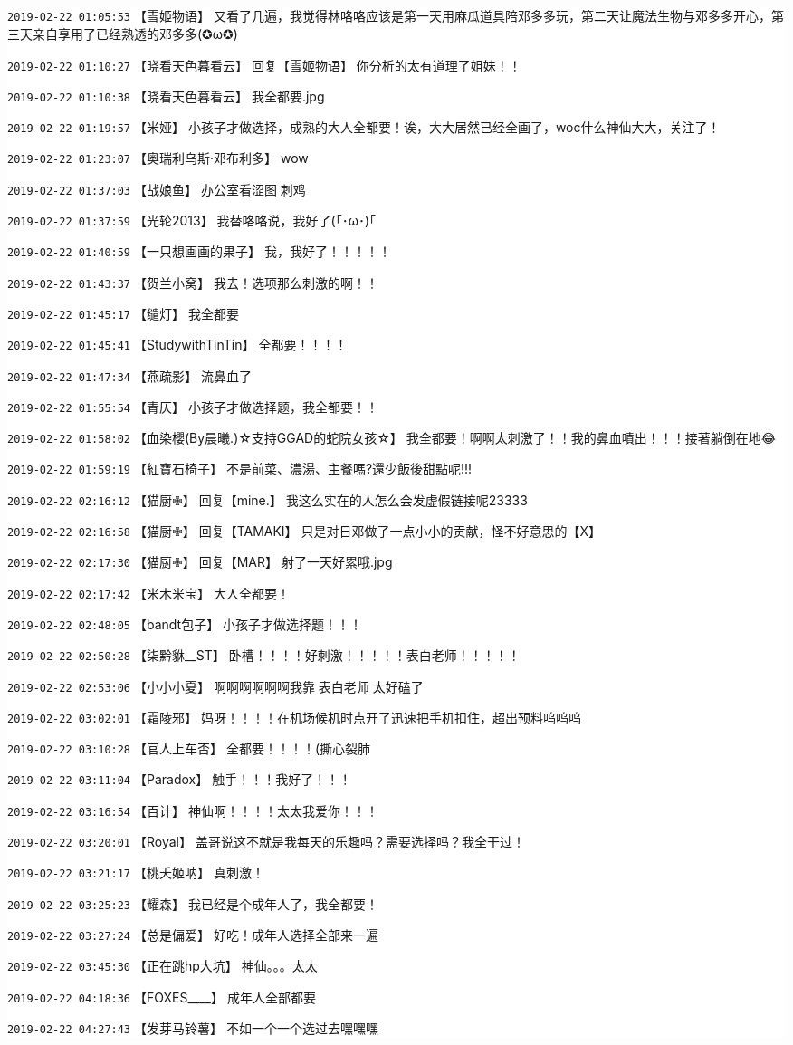 `2019-02-22 01:05:53` 【雪姬物语】 又看了几遍，我觉得林咯咯应该是第一天用麻瓜道具陪邓多多玩，第二天让魔法生物与邓多多开心，第三天亲自享用了已经熟透的邓多多(✪ω✪)

`2019-02-22 01:10:27` 【晓看天色暮看云】 回复【雪姬物语】 你分析的太有道理了姐妹！！

`2019-02-22 01:10:38` 【晓看天色暮看云】 我全都要.jpg

`2019-02-22 01:19:57` 【米娅】 小孩子才做选择，成熟的大人全都要！诶，大大居然已经全画了，woc什么神仙大大，关注了！

`2019-02-22 01:23:07` 【奥瑞利乌斯·邓布利多】 wow

`2019-02-22 01:37:03` 【战娘鱼】 办公室看涩图 刺鸡

`2019-02-22 01:37:59` 【光轮2013】 我替咯咯说，我好了(｢･ω･)｢

`2019-02-22 01:40:59` 【一只想画画的果子】 我，我好了！！！！！

`2019-02-22 01:43:37` 【贺兰小窝】 我去！选项那么刺激的啊！！

`2019-02-22 01:45:17` 【缱灯】 我全都要

`2019-02-22 01:45:41` 【StudywithTinTin】 全都要！！！！

`2019-02-22 01:47:34` 【燕疏影】 流鼻血了

`2019-02-22 01:55:54` 【青仄】 小孩子才做选择题，我全都要！！

`2019-02-22 01:58:02` 【血染櫻(By晨曦.)☆支持GGAD的蛇院女孩☆】 我全都要！啊啊太刺激了！！我的鼻血噴出！！！接著躺倒在地😂

`2019-02-22 01:59:19` 【紅寶石椅子】 不是前菜、濃湯、主餐嗎?還少飯後甜點呢!!!

`2019-02-22 02:16:12` 【猫厨✙】 回复【mine.】 我这么实在的人怎么会发虚假链接呢23333

`2019-02-22 02:16:58` 【猫厨✙】 回复【TAMAKI】 只是对日邓做了一点小小的贡献，怪不好意思的【X】

`2019-02-22 02:17:30` 【猫厨✙】 回复【MAR】 射了一天好累哦.jpg

`2019-02-22 02:17:42` 【米木米宝】 大人全都要！

`2019-02-22 02:48:05` 【bandt包子】 小孩子才做选择题！！！

`2019-02-22 02:50:28` 【柒黔貅\_\_ST】 卧槽！！！！好刺激！！！！！表白老师！！！！！

`2019-02-22 02:53:06` 【小小小夏】 啊啊啊啊啊啊我靠 表白老师 太好磕了

`2019-02-22 03:02:01` 【霜陵邪】 妈呀！！！！在机场候机时点开了迅速把手机扣住，超出预料呜呜呜

`2019-02-22 03:10:28` 【官人上车否】 全都要！！！！(撕心裂肺

`2019-02-22 03:11:04` 【Paradox】 触手！！！我好了！！！

`2019-02-22 03:16:54` 【百计】 神仙啊！！！！太太我爱你！！！

`2019-02-22 03:20:01` 【Royal】 盖哥说这不就是我每天的乐趣吗？需要选择吗？我全干过！

`2019-02-22 03:21:17` 【桃夭姬呐】 真刺激！

`2019-02-22 03:25:23` 【耀森】 我已经是个成年人了，我全都要！

`2019-02-22 03:27:24` 【总是偏爱】 好吃！成年人选择全部来一遍

`2019-02-22 03:45:30` 【正在跳hp大坑】 神仙。。。太太

`2019-02-22 04:18:36` 【FOXES\_\_\_\_】 成年人全部都要

`2019-02-22 04:27:43` 【发芽马铃薯】 不如一个一个选过去嘿嘿嘿
